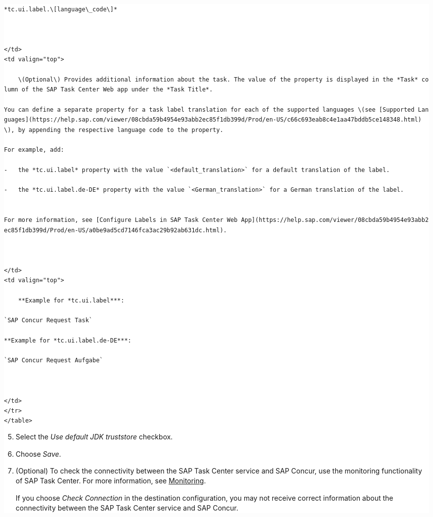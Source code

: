     *tc.ui.label.\[language\_code\]*


    
    </td>
    <td valign="top">
    
        \(Optional\) Provides additional information about the task. The value of the property is displayed in the *Task* column of the SAP Task Center Web app under the *Task Title*.

    You can define a separate property for a task label translation for each of the supported languages \(see [Supported Languages](https://help.sap.com/viewer/08cbda59b4954e93abb2ec85f1db399d/Prod/en-US/c66c693eab8c4e1aa47bddb5ce148348.html)\), by appending the respective language code to the property.

    For example, add:

    -   the *tc.ui.label* property with the value `<default_translation>` for a default translation of the label.

    -   the *tc.ui.label.de-DE* property with the value `<German_translation>` for a German translation of the label.


    For more information, see [Configure Labels in SAP Task Center Web App](https://help.sap.com/viewer/08cbda59b4954e93abb2ec85f1db399d/Prod/en-US/a0be9ad5cd7146fca3ac29b92ab631dc.html).


    
    </td>
    <td valign="top">
    
        **Example for *tc.ui.label***:

    `SAP Concur Request Task`

    **Example for *tc.ui.label.de-DE***:

    `SAP Concur Request Aufgabe`


    
    </td>
    </tr>
    </table>
    
5.  Select the *Use default JDK truststore* checkbox.

6.  Choose *Save*.

7.  \(Optional\) To check the connectivity between the SAP Task Center service and SAP Concur, use the monitoring functionality of SAP Task Center. For more information, see [Monitoring](https://help.sap.com/viewer/08cbda59b4954e93abb2ec85f1db399d/Prod/en-US/9b30be76f14f48c5a72dd7ed7e9babe0.html).

    If you choose *Check Connection* in the destination configuration, you may not receive correct information about the connectivity between the SAP Task Center service and SAP Concur.


